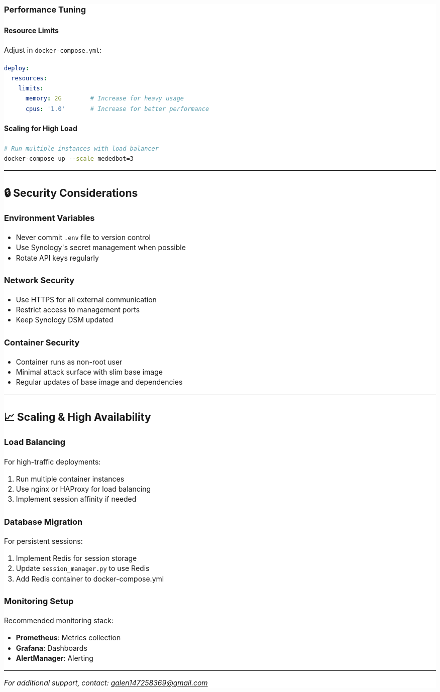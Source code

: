 ### Performance Tuning

#### Resource Limits
Adjust in `docker-compose.yml`:
```yaml
deploy:
  resources:
    limits:
      memory: 2G        # Increase for heavy usage
      cpus: '1.0'       # Increase for better performance
```

#### Scaling for High Load
```bash
# Run multiple instances with load balancer
docker-compose up --scale mededbot=3
```

---

## 🔒 Security Considerations

### Environment Variables
- Never commit `.env` file to version control
- Use Synology's secret management when possible
- Rotate API keys regularly

### Network Security
- Use HTTPS for all external communication
- Restrict access to management ports
- Keep Synology DSM updated

### Container Security
- Container runs as non-root user
- Minimal attack surface with slim base image
- Regular updates of base image and dependencies

---

## 📈 Scaling & High Availability

### Load Balancing
For high-traffic deployments:
1. Run multiple container instances
2. Use nginx or HAProxy for load balancing
3. Implement session affinity if needed

### Database Migration
For persistent sessions:
1. Implement Redis for session storage
2. Update `session_manager.py` to use Redis
3. Add Redis container to docker-compose.yml

### Monitoring Setup
Recommended monitoring stack:
- **Prometheus**: Metrics collection
- **Grafana**: Dashboards
- **AlertManager**: Alerting

---

*For additional support, contact: galen147258369@gmail.com*